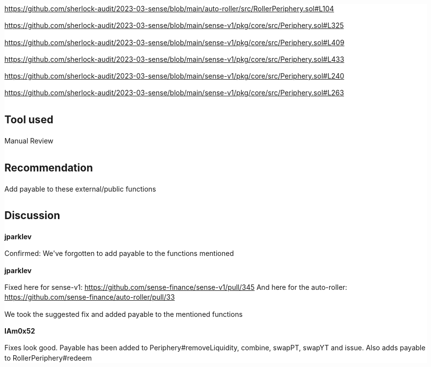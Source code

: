 https://github.com/sherlock-audit/2023-03-sense/blob/main/auto-roller/src/RollerPeriphery.sol#L104

https://github.com/sherlock-audit/2023-03-sense/blob/main/sense-v1/pkg/core/src/Periphery.sol#L325

https://github.com/sherlock-audit/2023-03-sense/blob/main/sense-v1/pkg/core/src/Periphery.sol#L409

https://github.com/sherlock-audit/2023-03-sense/blob/main/sense-v1/pkg/core/src/Periphery.sol#L433

https://github.com/sherlock-audit/2023-03-sense/blob/main/sense-v1/pkg/core/src/Periphery.sol#L240

https://github.com/sherlock-audit/2023-03-sense/blob/main/sense-v1/pkg/core/src/Periphery.sol#L263

## Tool used

Manual Review

## Recommendation

Add payable to these external/public functions



## Discussion

**jparklev**

Confirmed: We've forgotten to add payable to the functions mentioned

**jparklev**

Fixed here for sense-v1: https://github.com/sense-finance/sense-v1/pull/345
And here for the auto-roller: https://github.com/sense-finance/auto-roller/pull/33

We took the suggested fix and added payable to the mentioned functions

**IAm0x52**

Fixes look good. Payable has been added to Periphery#removeLiquidity, combine, swapPT, swapYT and issue. Also adds payable to RollerPeriphery#redeem

